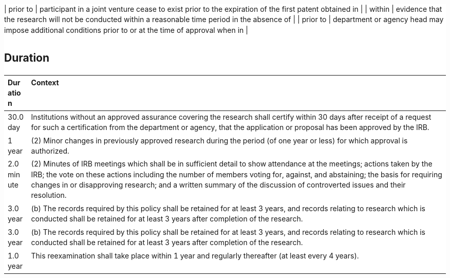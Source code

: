 | prior to      | participant in a joint venture cease to exist prior to the expiration of the first patent obtained in                                        |
| within        | evidence that the research will not be conducted within a reasonable time period in the absence of                                           |
| prior to      | department or agency head may impose additional conditions prior to or at the time of approval when in                                       |


## Duration

| Duration    | Context                                                                                                                                                                                                                                                                                                                                                                                                                                                                                                                                                                                                                        |
|:------------|:-------------------------------------------------------------------------------------------------------------------------------------------------------------------------------------------------------------------------------------------------------------------------------------------------------------------------------------------------------------------------------------------------------------------------------------------------------------------------------------------------------------------------------------------------------------------------------------------------------------------------------|
| 30.0 day    | Institutions without an approved assurance covering the research shall certify within 30 days after receipt of a request for such a certification from the department or agency, that the application or proposal has been approved by the IRB.                                                                                                                                                                                                                                                                                                                                                                                |
| 1 year      | (2) Minor changes in previously approved research during the period (of one year or less) for which approval is authorized.                                                                                                                                                                                                                                                                                                                                                                                                                                                                                                    |
| 2.0 minute  | (2) Minutes of IRB meetings which shall be in sufficient detail to show attendance at the meetings; actions taken by the IRB; the vote on these actions including the number of members voting for, against, and abstaining; the basis for requiring changes in or disapproving research; and a written summary of the discussion of controverted issues and their resolution.                                                                                                                                                                                                                                                 |
| 3.0 year    | (b) The records required by this policy shall be retained for at least 3 years, and records relating to research which is conducted shall be retained for at least 3 years after completion of the research.                                                                                                                                                                                                                                                                                                                                                                                                                   |
| 3.0 year    | (b) The records required by this policy shall be retained for at least 3 years, and records relating to research which is conducted shall be retained for at least 3 years after completion of the research.                                                                                                                                                                                                                                                                                                                                                                                                                   |
| 1.0 year    | This reexamination shall take place within 1 year and regularly thereafter (at least every 4 years).                                                                                                                                                                                                                                                                                                                                                                                                                                                                                                                           |
